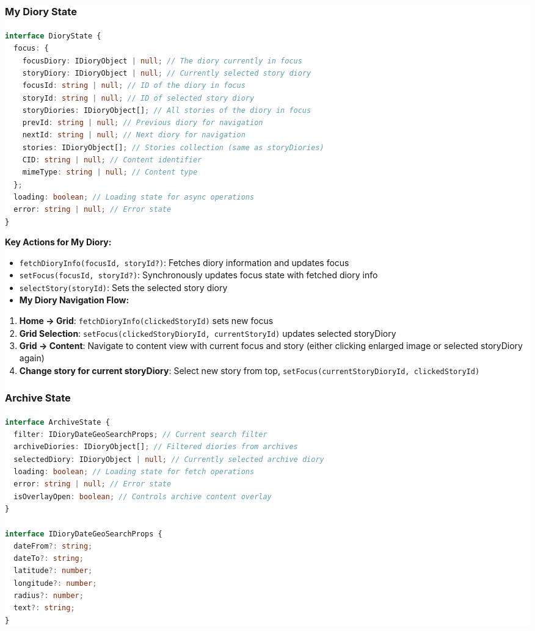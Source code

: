 ### My Diory State

```typescript
interface DioryState {
  focus: {
    focusDiory: IDioryObject | null; // The diory currently in focus
    storyDiory: IDioryObject | null; // Currently selected story diory
    focusId: string | null; // ID of the diory in focus
    storyId: string | null; // ID of selected story diory
    storyDiories: IDioryObject[]; // All stories of the diory in focus
    prevId: string | null; // Previous diory for navigation
    nextId: string | null; // Next diory for navigation
    stories: IDioryObject[]; // Stories collection (same as storyDiories)
    CID: string | null; // Content identifier
    mimeType: string | null; // Content type
  };
  loading: boolean; // Loading state for async operations
  error: string | null; // Error state
}
```

**Key Actions for My Diory:**

- `fetchDioryInfo(focusId, storyId?)`: Fetches diory information and updates focus
- `setFocus(focusId, storyId?)`: Synchronously updates focus state with fetched diory info
- `selectStory(storyId)`: Sets the selected story diory
- **My Diory Navigation Flow:**

1. **Home → Grid**: `fetchDioryInfo(clickedStoryId)` sets new focus
2. **Grid Selection**: `setFocus(clickedStoryDioryId, currentStoryId)` updates selected storyDiory
3. **Grid → Content**: Navigate to content view with current focus and story (either clicking enlarged image or selected storyDiory again)
4. **Change story for current storyDiory**: Select new story from top, `setFocus(currentStoryDioryId, clickedStoryId)`

### Archive State

```typescript
interface ArchiveState {
  filter: IDioryDateGeoSearchProps; // Current search filter
  archiveDiories: IDioryObject[]; // Filtered diories from archives
  selectedDiory: IDioryObject | null; // Currently selected archive diory
  loading: boolean; // Loading state for fetch operations
  error: string | null; // Error state
  isOverlayOpen: boolean; // Controls archive content overlay
}

interface IDioryDateGeoSearchProps {
  dateFrom?: string;
  dateTo?: string;
  latitude?: number;
  longitude?: number;
  radius?: number;
  text?: string;
}
```
